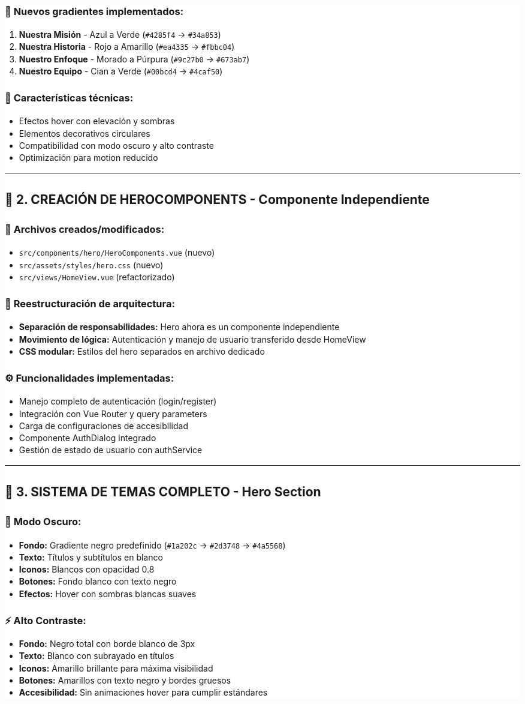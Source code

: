### 🎨 **Nuevos gradientes implementados:**
1. **Nuestra Misión** - Azul a Verde (`#4285f4` → `#34a853`)
2. **Nuestra Historia** - Rojo a Amarillo (`#ea4335` → `#fbbc04`)  
3. **Nuestro Enfoque** - Morado a Púrpura (`#9c27b0` → `#673ab7`)
4. **Nuestro Equipo** - Cian a Verde (`#00bcd4` → `#4caf50`)

### 🔧 **Características técnicas:**
- Efectos hover con elevación y sombras
- Elementos decorativos circulares
- Compatibilidad con modo oscuro y alto contraste
- Optimización para motion reducido

---

## 🦸 **2. CREACIÓN DE HEROCOMPONENTS - Componente Independiente**

### 📁 **Archivos creados/modificados:**
- `src/components/hero/HeroComponents.vue` (nuevo)
- `src/assets/styles/hero.css` (nuevo)
- `src/views/HomeView.vue` (refactorizado)

### 🔄 **Reestructuración de arquitectura:**
- **Separación de responsabilidades:** Hero ahora es un componente independiente
- **Movimiento de lógica:** Autenticación y manejo de usuario transferido desde HomeView
- **CSS modular:** Estilos del hero separados en archivo dedicado

### ⚙️ **Funcionalidades implementadas:**
- Manejo completo de autenticación (login/register)
- Integración con Vue Router y query parameters
- Carga de configuraciones de accesibilidad
- Componente AuthDialog integrado
- Gestión de estado de usuario con authService

---

## 🎨 **3. SISTEMA DE TEMAS COMPLETO - Hero Section**

### 🌙 **Modo Oscuro:**
- **Fondo:** Gradiente negro predefinido (`#1a202c` → `#2d3748` → `#4a5568`)
- **Texto:** Títulos y subtítulos en blanco
- **Iconos:** Blancos con opacidad 0.8
- **Botones:** Fondo blanco con texto negro
- **Efectos:** Hover con sombras blancas suaves

### ⚡ **Alto Contraste:**
- **Fondo:** Negro total con borde blanco de 3px
- **Texto:** Blanco con subrayado en títulos
- **Iconos:** Amarillo brillante para máxima visibilidad
- **Botones:** Amarillos con texto negro y bordes gruesos
- **Accesibilidad:** Sin animaciones hover para cumplir estándares

